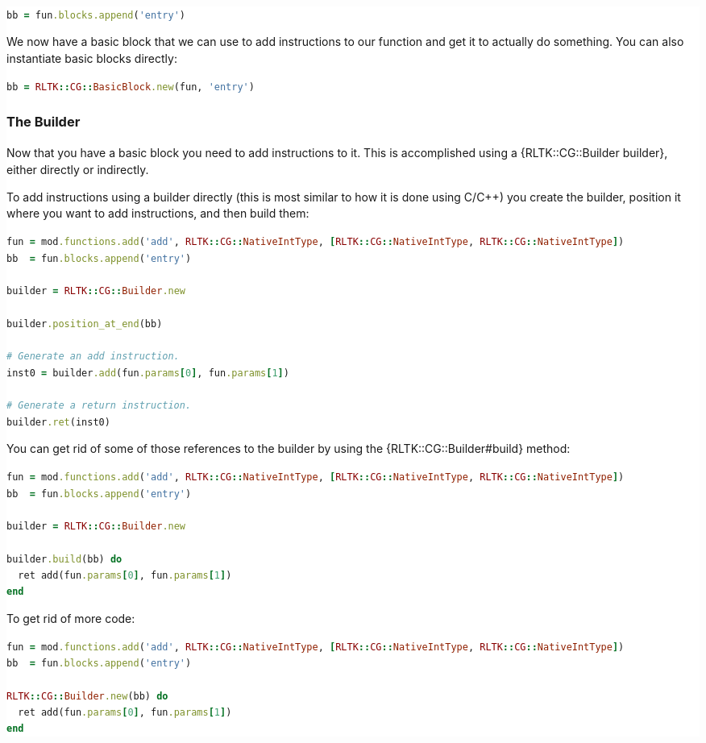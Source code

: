 ```Ruby
bb = fun.blocks.append('entry')
```

We now have a basic block that we can use to add instructions to our function and get it to actually do something.  You can also instantiate basic blocks directly:

```Ruby
bb = RLTK::CG::BasicBlock.new(fun, 'entry')
```

### The Builder

Now that you have a basic block you need to add instructions to it.  This is accomplished using a {RLTK::CG::Builder builder}, either directly or indirectly.

To add instructions using a builder directly (this is most similar to how it is done using C/C++) you create the builder, position it where you want to add instructions, and then build them:

```Ruby
fun = mod.functions.add('add', RLTK::CG::NativeIntType, [RLTK::CG::NativeIntType, RLTK::CG::NativeIntType])
bb  = fun.blocks.append('entry')

builder = RLTK::CG::Builder.new

builder.position_at_end(bb)

# Generate an add instruction.
inst0 = builder.add(fun.params[0], fun.params[1])

# Generate a return instruction.
builder.ret(inst0)
```

You can get rid of some of those references to the builder by using the {RLTK::CG::Builder#build} method:

```Ruby
fun = mod.functions.add('add', RLTK::CG::NativeIntType, [RLTK::CG::NativeIntType, RLTK::CG::NativeIntType])
bb  = fun.blocks.append('entry')

builder = RLTK::CG::Builder.new

builder.build(bb) do
  ret add(fun.params[0], fun.params[1])
end
```

To get rid of more code:

```Ruby
fun = mod.functions.add('add', RLTK::CG::NativeIntType, [RLTK::CG::NativeIntType, RLTK::CG::NativeIntType])
bb  = fun.blocks.append('entry')

RLTK::CG::Builder.new(bb) do
  ret add(fun.params[0], fun.params[1])
end
```
